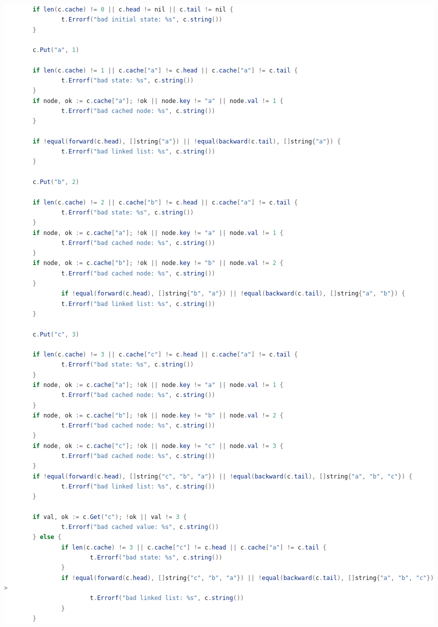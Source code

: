 ```java
        if len(c.cache) != 0 || c.head != nil || c.tail != nil {
                t.Errorf("bad initial state: %s", c.string())
        }

        c.Put("a", 1)

        if len(c.cache) != 1 || c.cache["a"] != c.head || c.cache["a"] != c.tail {
                t.Errorf("bad state: %s", c.string())
        }
        if node, ok := c.cache["a"]; !ok || node.key != "a" || node.val != 1 {
                t.Errorf("bad cached node: %s", c.string())
        }

        if !equal(forward(c.head), []string{"a"}) || !equal(backward(c.tail), []string{"a"}) {
                t.Errorf("bad linked list: %s", c.string())
        }

        c.Put("b", 2)

        if len(c.cache) != 2 || c.cache["b"] != c.head || c.cache["a"] != c.tail {
                t.Errorf("bad state: %s", c.string())
        }
        if node, ok := c.cache["a"]; !ok || node.key != "a" || node.val != 1 {
                t.Errorf("bad cached node: %s", c.string())
        }
        if node, ok := c.cache["b"]; !ok || node.key != "b" || node.val != 2 {
                t.Errorf("bad cached node: %s", c.string())
        }
				if !equal(forward(c.head), []string{"b", "a"}) || !equal(backward(c.tail), []string{"a", "b"}) {
                t.Errorf("bad linked list: %s", c.string())
        }

        c.Put("c", 3)

        if len(c.cache) != 3 || c.cache["c"] != c.head || c.cache["a"] != c.tail {
                t.Errorf("bad state: %s", c.string())
        }
        if node, ok := c.cache["a"]; !ok || node.key != "a" || node.val != 1 {
                t.Errorf("bad cached node: %s", c.string())
        }
        if node, ok := c.cache["b"]; !ok || node.key != "b" || node.val != 2 {
                t.Errorf("bad cached node: %s", c.string())
        }
        if node, ok := c.cache["c"]; !ok || node.key != "c" || node.val != 3 {
                t.Errorf("bad cached node: %s", c.string())
        }
        if !equal(forward(c.head), []string{"c", "b", "a"}) || !equal(backward(c.tail), []string{"a", "b", "c"}) {
                t.Errorf("bad linked list: %s", c.string())
        }

        if val, ok := c.Get("c"); !ok || val != 3 {
                t.Errorf("bad cached value: %s", c.string())
        } else {
                if len(c.cache) != 3 || c.cache["c"] != c.head || c.cache["a"] != c.tail {
                        t.Errorf("bad state: %s", c.string())
                }
                if !equal(forward(c.head), []string{"c", "b", "a"}) || !equal(backward(c.tail), []string{"a", "b", "c"})>
                        t.Errorf("bad linked list: %s", c.string())
                }
        }
```